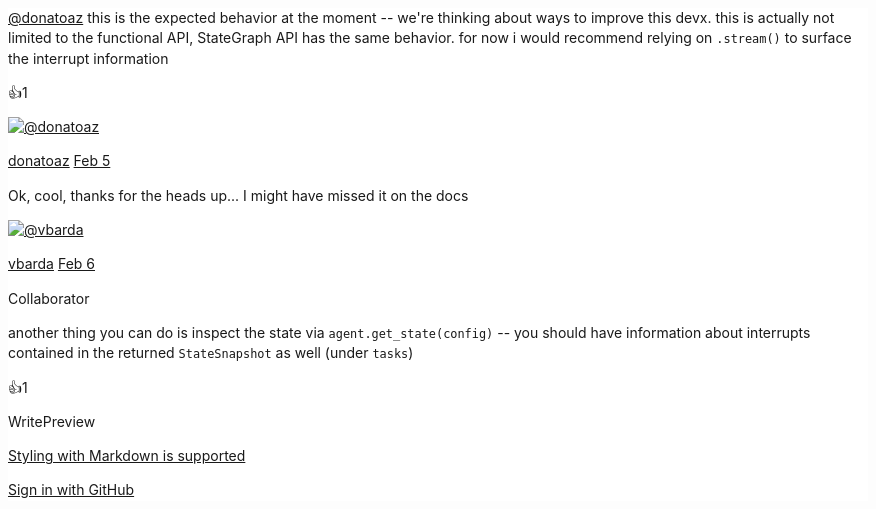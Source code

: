 [@donatoaz](https://github.com/donatoaz) this is the expected behavior at the moment -- we're thinking about ways to improve this devx. this is actually not limited to the functional API, StateGraph API has the same behavior. for now i would recommend relying on `.stream()` to surface the interrupt information

👍1

[![@donatoaz](https://avatars.githubusercontent.com/u/127527?v=4)](https://github.com/donatoaz)

[donatoaz](https://github.com/donatoaz) [Feb 5](https://github.com/langchain-ai/langgraph/discussions/3323#discussioncomment-12070670)

Ok, cool, thanks for the heads up... I might have missed it on the docs

[![@vbarda](https://avatars.githubusercontent.com/u/19161700?u=e76bcd472b51c9f07befd2654783d0a381f49005&v=4)](https://github.com/vbarda)

[vbarda](https://github.com/vbarda) [Feb 6](https://github.com/langchain-ai/langgraph/discussions/3323#discussioncomment-12076436)

Collaborator

another thing you can do is inspect the state via `agent.get_state(config)` \-\- you should have information about interrupts contained in the returned `StateSnapshot` as well (under `tasks`)

👍1

WritePreview

[Styling with Markdown is supported](https://guides.github.com/features/mastering-markdown/ "Styling with Markdown is supported")

[Sign in with GitHub](https://giscus.app/api/oauth/authorize?redirect_uri=https%3A%2F%2Flangchain-ai.github.io%2Flanggraph%2Fconcepts%2Ffunctional_api%2F)
